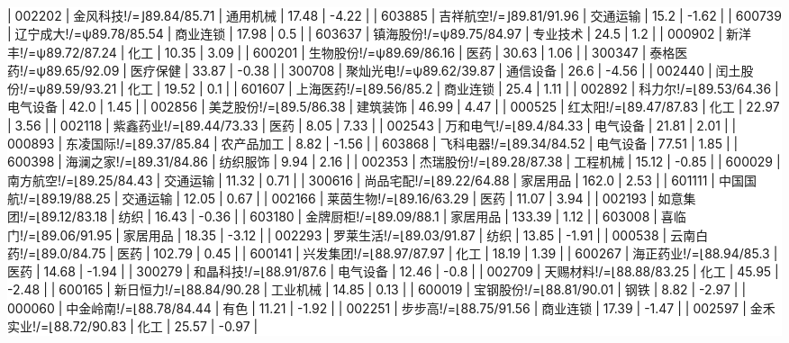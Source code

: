 | 002202 | 金风科技!/=⌋89.84/85.71  |  通用机械  |   17.48   | -4.22  |
| 603885 | 吉祥航空!/=⌋89.81/91.96  |  交通运输  |    15.2   | -1.62  |
| 600739 | 辽宁成大!/=ψ89.78/85.54  |  商业连锁  |   17.98   |  0.5   |
| 603637 | 镇海股份!/=ψ89.75/84.97  |  专业技术  |    24.5   |  1.2   |
| 000902 |  新洋丰!/=ψ89.72/87.24   |    化工    |   10.35   |  3.09  |
| 600201 | 生物股份!/=ψ89.69/86.16  |    医药    |   30.63   |  1.06  |
| 300347 | 泰格医药!/=ψ89.65/92.09  |  医疗保健  |   33.87   | -0.38  |
| 300708 | 聚灿光电!/=ψ89.62/39.87  |  通信设备  |    26.6   | -4.56  |
| 002440 | 闰土股份!/=ψ89.59/93.21  |    化工    |   19.52   |  0.1   |
| 601607 |  上海医药!/=⌊89.56/85.2  |  商业连锁  |    25.4   |  1.11  |
| 002892 |  科力尔!/=⌊89.53/64.36   |  电气设备  |    42.0   |  1.45  |
| 002856 |  美芝股份!/=⌊89.5/86.38  |  建筑装饰  |   46.99   |  4.47  |
| 000525 |  红太阳!/=⌊89.47/87.83   |    化工    |   22.97   |  3.56  |
| 002118 | 紫鑫药业!/=⌊89.44/73.33  |    医药    |    8.05   |  7.33  |
| 002543 |  万和电气!/=⌊89.4/84.33  |  电气设备  |   21.81   |  2.01  |
| 000893 | 东凌国际!/=⌊89.37/85.84  | 农产品加工 |    8.82   | -1.56  |
| 603868 | 飞科电器!/=⌊89.34/84.52  |  电气设备  |   77.51   |  1.85  |
| 600398 | 海澜之家!/=⌊89.31/84.86  |  纺织服饰  |    9.94   |  2.16  |
| 002353 | 杰瑞股份!/=⌊89.28/87.38  |  工程机械  |   15.12   | -0.85  |
| 600029 | 南方航空!/=⌊89.25/84.43  |  交通运输  |   11.32   |  0.71  |
| 300616 | 尚品宅配!/=⌊89.22/64.88  |  家居用品  |   162.0   |  2.53  |
| 601111 | 中国国航!/=⌊89.19/88.25  |  交通运输  |   12.05   |  0.67  |
| 002166 | 莱茵生物!/=⌊89.16/63.29  |    医药    |   11.07   |  3.94  |
| 002193 | 如意集团!/=⌊89.12/83.18  |    纺织    |   16.43   | -0.36  |
| 603180 |  金牌厨柜!/=⌊89.09/88.1  |  家居用品  |   133.39  |  1.12  |
| 603008 |  喜临门!/=⌊89.06/91.95   |  家居用品  |   18.35   | -3.12  |
| 002293 | 罗莱生活!/=⌊89.03/91.87  |    纺织    |   13.85   | -1.91  |
| 000538 |  云南白药!/=⌊89.0/84.75  |    医药    |   102.79  |  0.45  |
| 600141 | 兴发集团!/=⌊88.97/87.97  |    化工    |   18.19   |  1.39  |
| 600267 |  海正药业!/=⌊88.94/85.3  |    医药    |   14.68   | -1.94  |
| 300279 |  和晶科技!/=⌊88.91/87.6  |  电气设备  |   12.46   |  -0.8  |
| 002709 | 天赐材料!/=⌊88.88/83.25  |    化工    |   45.95   | -2.48  |
| 600165 | 新日恒力!/=⌊88.84/90.28  |  工业机械  |   14.85   |  0.13  |
| 600019 | 宝钢股份!/=⌊88.81/90.01  |    钢铁    |    8.82   | -2.97  |
| 000060 | 中金岭南!/=⌊88.78/84.44  |    有色    |   11.21   | -1.92  |
| 002251 |  步步高!/=⌊88.75/91.56   |  商业连锁  |   17.39   | -1.47  |
| 002597 | 金禾实业!/=⌊88.72/90.83  |    化工    |   25.57   | -0.97  |